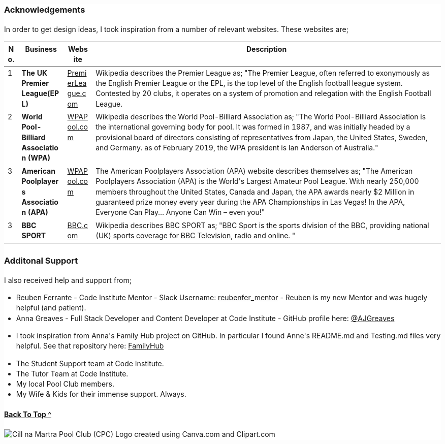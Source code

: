 
### Acknowledgements ###

In order to get design ideas, I took inspiration from a number of relevant websites.
These websites are;

No. | Business     | Website     | Description |
--- | ------------ | ----------- | ----------- |
1 | **The UK Premier League(EPL)** | [PremierLeague.com](https://www.premierleague.com/) | Wikipedia describes the Premier League as; "The Premier League, often referred to exonymously as the English Premier League or the EPL, is the top level of the English football league system. Contested by 20 clubs, it operates on a system of promotion and relegation with the English Football League.
2 | **World Pool-Billiard Association (WPA)** | [WPAPool.com](https://wpapool.com/) | Wikipedia describes the World Pool-Billiard Association as; "The World Pool-Billiard Association is the international governing body for pool. It was formed in 1987, and was initially headed by a provisional board of directors consisting of representatives from Japan, the United States, Sweden, and Germany. as of February 2019, the WPA president is Ian Anderson of Australia."
3 | **American Poolplayers Association (APA)** | [WPAPool.com](https://poolplayers.com/) | The American Poolplayers Association (APA) website describes themselves as; "The American Poolplayers Association (APA) is the World's Largest Amateur Pool League. With nearly 250,000 members throughout the United States, Canada and Japan, the APA awards nearly $2 Million in guaranteed prize money every year during the APA Championships in Las Vegas! In the APA, Everyone Can Play… Anyone Can Win – even you!"
3 | **BBC SPORT** | [BBC.com](https://www.bbc.com/) | Wikipedia describes BBC SPORT as; "BBC Sport is the sports division of the BBC, providing national (UK) sports coverage for BBC Television, radio and online. "
 

### Additonal Support ###

I also received help and support from;
* Reuben Ferrante - Code Institute Mentor - Slack Username: [reubenfer_mentor](https://code-institute-room.slack.com/team/UKD9L615F) - Reuben is my new Mentor and was hugely helpful (and patient).
* Anna Greaves - Full Stack Developer and Content Developer at Code Institute - GitHub profile here: [@AJGreaves](https://github.com/AJGreaves)
 - I took inspiration from Anna's Family Hub project on GitHub. In particular I found Anne's README.md and Testing.md files very helpful. See that repository here: [FamilyHub](https://github.com/AJGreaves/familyhub)
* The Student Support team at Code Institute.
* The Tutor Team at Code Institute.
* My local Pool Club members.
* My Wife & Kids for their immense support. Always.

#### [Back To Top ^ ](#top-of-page) ####

<a name="top-of-page">![Cill na Martra Pool Club (CPC) Logo created using Canva.com and Clipart.com](/readme-assets/cpcp-logo-readme-header.png)</a>
